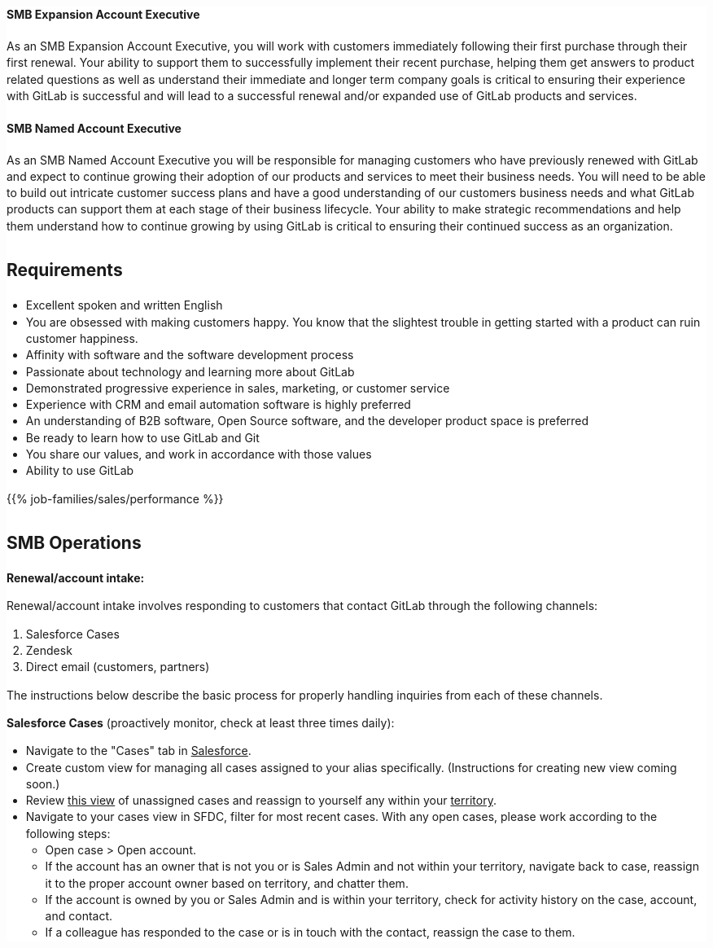 #### SMB Expansion Account Executive

As an SMB Expansion Account Executive, you will work with customers immediately following their first purchase through their first renewal. Your ability to support them to successfully implement their recent purchase, helping them get answers to product related questions as well as understand their immediate and longer term company goals is critical to ensuring their experience with GitLab is successful and will lead to a successful renewal and/or expanded use of GitLab products and services.

#### SMB Named Account Executive

As an SMB Named Account Executive you will be responsible for managing customers who have previously renewed with GitLab and expect to continue growing their adoption of our products and services to meet their business needs. You will need to be able to build out intricate customer success plans and have a good understanding of our customers business needs and what GitLab products can support them at each stage of their business lifecycle. Your ability to make strategic recommendations and help them understand how to continue growing by using GitLab is critical to ensuring their continued success as an organization.

## Requirements

- Excellent spoken and written English
- You are obsessed with making customers happy. You know that the slightest trouble in getting started with a product can ruin customer happiness.
- Affinity with software and the software development process
- Passionate about technology and learning more about GitLab
- Demonstrated progressive experience in sales, marketing, or customer service
- Experience with CRM and email automation software is highly preferred
- An understanding of B2B software, Open Source software, and the developer product space is preferred
- Be ready to learn how to use GitLab and Git
- You share our values, and work in accordance with those values
- Ability to use GitLab

{{% job-families/sales/performance %}}

## SMB Operations

**Renewal/account intake:**

Renewal/account intake involves responding to customers that contact GitLab through the following channels:
1. Salesforce Cases
1. Zendesk
1. Direct email (customers, partners)

The instructions below describe the basic process for properly handling inquiries from each of these channels.

**Salesforce Cases** (proactively monitor, check at least three times daily):

- Navigate to the "Cases" tab in [Salesforce](https://gitlab.my.salesforce.com/).
- Create custom view for managing all cases assigned to your alias specifically. (Instructions for creating new view coming soon.)
- Review [this view](https://gitlab.my.salesforce.com/500?fcf=00B61000004LtSU) of unassigned cases and reassign to yourself any within your [territory](https://about.gitlab.com/handbook/business-technology/).
- Navigate to your cases view in SFDC, filter for most recent cases. With any open cases, please work according to the following steps:
  - Open case > Open account.
  - If the account has an owner that is not you or is Sales Admin and not within your territory, navigate back to case, reassign it to the proper account owner based on territory, and chatter them.
  - If the account is owned by you or Sales Admin and is within your territory, check for activity history on the case, account, and contact.
  - If a colleague has responded to the case or is in touch with the contact, reassign the case to them.